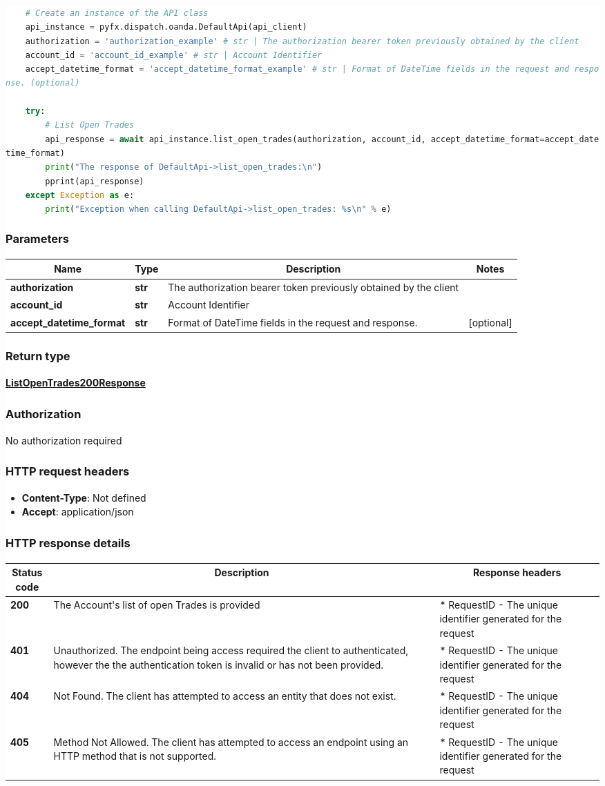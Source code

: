 ```python
    # Create an instance of the API class
    api_instance = pyfx.dispatch.oanda.DefaultApi(api_client)
    authorization = 'authorization_example' # str | The authorization bearer token previously obtained by the client
    account_id = 'account_id_example' # str | Account Identifier
    accept_datetime_format = 'accept_datetime_format_example' # str | Format of DateTime fields in the request and response. (optional)

    try:
        # List Open Trades
        api_response = await api_instance.list_open_trades(authorization, account_id, accept_datetime_format=accept_datetime_format)
        print("The response of DefaultApi->list_open_trades:\n")
        pprint(api_response)
    except Exception as e:
        print("Exception when calling DefaultApi->list_open_trades: %s\n" % e)
```



### Parameters

Name | Type | Description  | Notes
------------- | ------------- | ------------- | -------------
 **authorization** | **str**| The authorization bearer token previously obtained by the client | 
 **account_id** | **str**| Account Identifier | 
 **accept_datetime_format** | **str**| Format of DateTime fields in the request and response. | [optional] 

### Return type

[**ListOpenTrades200Response**](ListOpenTrades200Response.md)

### Authorization

No authorization required

### HTTP request headers

 - **Content-Type**: Not defined
 - **Accept**: application/json

### HTTP response details
| Status code | Description | Response headers |
|-------------|-------------|------------------|
**200** | The Account&#39;s list of open Trades is provided |  * RequestID - The unique identifier generated for the request <br>  |
**401** | Unauthorized. The endpoint being access required the client to authenticated, however the the authentication token is invalid or has not been provided. |  * RequestID - The unique identifier generated for the request <br>  |
**404** | Not Found. The client has attempted to access an entity that does not exist. |  * RequestID - The unique identifier generated for the request <br>  |
**405** | Method Not Allowed. The client has attempted to access an endpoint using an HTTP method that is not supported. |  * RequestID - The unique identifier generated for the request <br>  |
